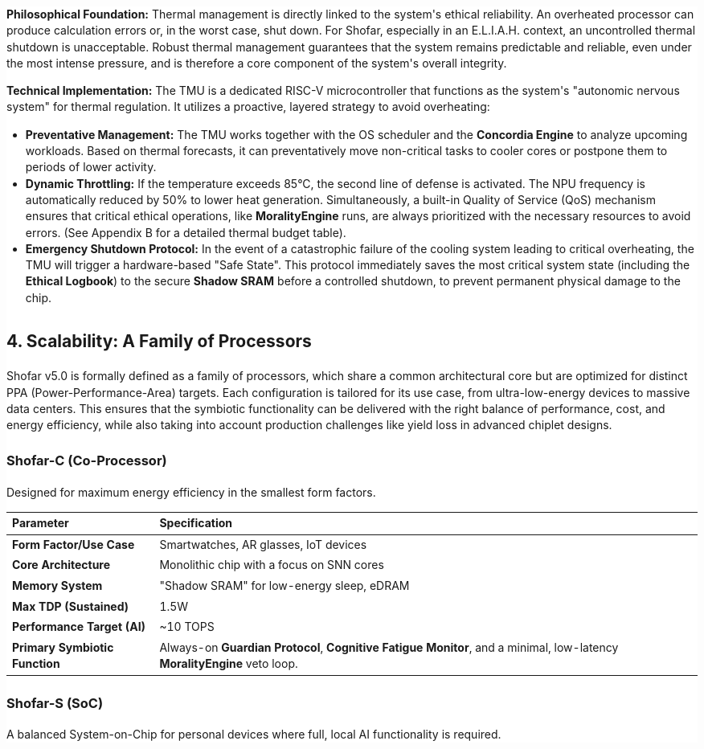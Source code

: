 **Philosophical Foundation:** Thermal management is directly linked to the system's ethical reliability. An overheated processor can produce calculation errors or, in the worst case, shut down. For Shofar, especially in an E.L.I.A.H. context, an uncontrolled thermal shutdown is unacceptable. Robust thermal management guarantees that the system remains predictable and reliable, even under the most intense pressure, and is therefore a core component of the system's overall integrity.

**Technical Implementation:** The TMU is a dedicated RISC-V microcontroller that functions as the system's "autonomic nervous system" for thermal regulation. It utilizes a proactive, layered strategy to avoid overheating:

* **Preventative Management:** The TMU works together with the OS scheduler and the **Concordia Engine** to analyze upcoming workloads. Based on thermal forecasts, it can preventatively move non-critical tasks to cooler cores or postpone them to periods of lower activity.
* **Dynamic Throttling:** If the temperature exceeds 85°C, the second line of defense is activated. The NPU frequency is automatically reduced by 50% to lower heat generation. Simultaneously, a built-in Quality of Service (QoS) mechanism ensures that critical ethical operations, like **MoralityEngine** runs, are always prioritized with the necessary resources to avoid errors. (See Appendix B for a detailed thermal budget table).
* **Emergency Shutdown Protocol:** In the event of a catastrophic failure of the cooling system leading to critical overheating, the TMU will trigger a hardware-based "Safe State". This protocol immediately saves the most critical system state (including the **Ethical Logbook**) to the secure **Shadow SRAM** before a controlled shutdown, to prevent permanent physical damage to the chip.

## 4. Scalability: A Family of Processors

Shofar v5.0 is formally defined as a family of processors, which share a common architectural core but are optimized for distinct PPA (Power-Performance-Area) targets. Each configuration is tailored for its use case, from ultra-low-energy devices to massive data centers. This ensures that the symbiotic functionality can be delivered with the right balance of performance, cost, and energy efficiency, while also taking into account production challenges like yield loss in advanced chiplet designs.

### Shofar-C (Co-Processor)

Designed for maximum energy efficiency in the smallest form factors.

| Parameter | Specification |
| :--- | :--- |
| **Form Factor/Use Case** | Smartwatches, AR glasses, IoT devices |
| **Core Architecture** | Monolithic chip with a focus on SNN cores |
| **Memory System** | "Shadow SRAM" for low-energy sleep, eDRAM |
| **Max TDP (Sustained)** | 1.5W |
| **Performance Target (AI)** | ~10 TOPS |
| **Primary Symbiotic Function** | Always-on **Guardian Protocol**, **Cognitive Fatigue Monitor**, and a minimal, low-latency **MoralityEngine** veto loop. |

### Shofar-S (SoC)

A balanced System-on-Chip for personal devices where full, local AI functionality is required.
